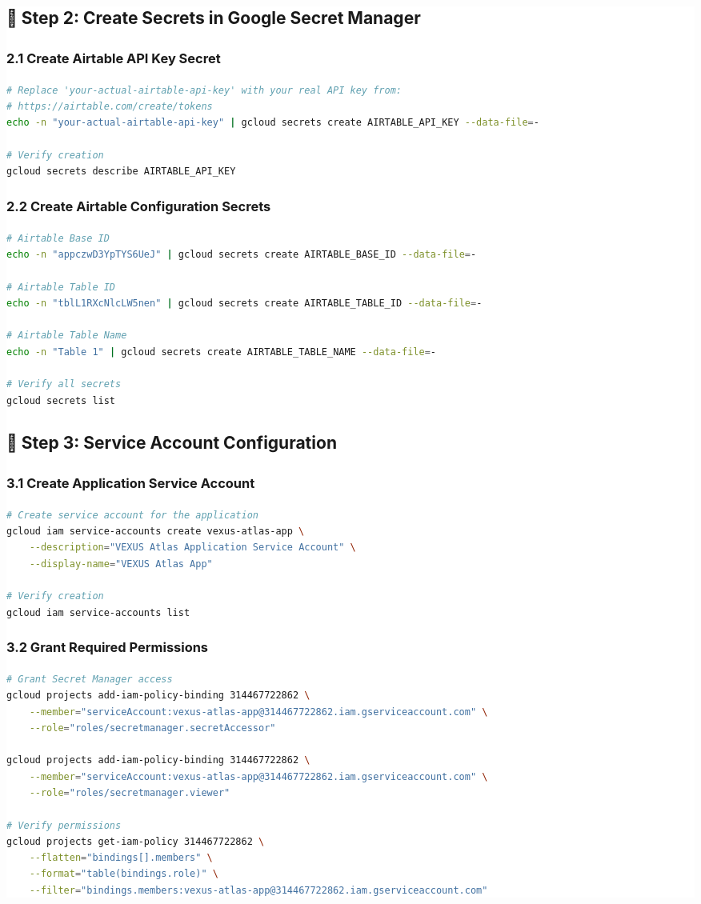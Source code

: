 ## 🔐 Step 2: Create Secrets in Google Secret Manager

### 2.1 Create Airtable API Key Secret
```bash
# Replace 'your-actual-airtable-api-key' with your real API key from:
# https://airtable.com/create/tokens
echo -n "your-actual-airtable-api-key" | gcloud secrets create AIRTABLE_API_KEY --data-file=-

# Verify creation
gcloud secrets describe AIRTABLE_API_KEY
```

### 2.2 Create Airtable Configuration Secrets
```bash
# Airtable Base ID
echo -n "appczwD3YpTYS6UeJ" | gcloud secrets create AIRTABLE_BASE_ID --data-file=-

# Airtable Table ID
echo -n "tblL1RXcNlcLW5nen" | gcloud secrets create AIRTABLE_TABLE_ID --data-file=-

# Airtable Table Name
echo -n "Table 1" | gcloud secrets create AIRTABLE_TABLE_NAME --data-file=-

# Verify all secrets
gcloud secrets list
```

## 👤 Step 3: Service Account Configuration

### 3.1 Create Application Service Account
```bash
# Create service account for the application
gcloud iam service-accounts create vexus-atlas-app \
    --description="VEXUS Atlas Application Service Account" \
    --display-name="VEXUS Atlas App"

# Verify creation
gcloud iam service-accounts list
```

### 3.2 Grant Required Permissions
```bash
# Grant Secret Manager access
gcloud projects add-iam-policy-binding 314467722862 \
    --member="serviceAccount:vexus-atlas-app@314467722862.iam.gserviceaccount.com" \
    --role="roles/secretmanager.secretAccessor"

gcloud projects add-iam-policy-binding 314467722862 \
    --member="serviceAccount:vexus-atlas-app@314467722862.iam.gserviceaccount.com" \
    --role="roles/secretmanager.viewer"

# Verify permissions
gcloud projects get-iam-policy 314467722862 \
    --flatten="bindings[].members" \
    --format="table(bindings.role)" \
    --filter="bindings.members:vexus-atlas-app@314467722862.iam.gserviceaccount.com"
```
